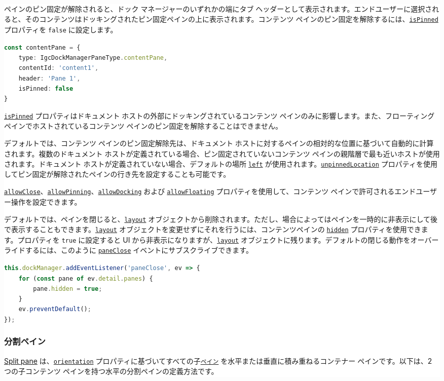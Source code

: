 ペインのピン固定が解除されると、ドック マネージャーのいずれかの端にタブ ヘッダーとして表示されます。エンドユーザーに選択されると、そのコンテンツはドッキングされたピン固定ペインの上に表示されます。コンテンツ ペインのピン固定を解除するには、[`isPinned`](https://www.infragistics.com/products/ignite-ui/dock-manager/docs/typescript/latest/interfaces/igccontentpane.html#ispinned) プロパティを `false` に設定します。

```ts
const contentPane = {
    type: IgcDockManagerPaneType.contentPane,
    contentId: 'content1',
    header: 'Pane 1',
    isPinned: false
}
```

[`isPinned`](https://www.infragistics.com/products/ignite-ui/dock-manager/docs/typescript/latest/interfaces/igccontentpane.html#ispinned) プロパティはドキュメント ホストの外部にドッキングされているコンテンツ ペインのみに影響します。また、フローティング ペインでホストされているコンテンツ ペインのピン固定を解除することはできません。

デフォルトでは、コンテンツ ペインのピン固定解除先は、ドキュメント ホストに対するペインの相対的な位置に基づいて自動的に計算されます。複数のドキュメント ホストが定義されている場合、ピン固定されていないコンテンツ ペインの親階層で最も近いホストが使用されます。ドキュメント ホストが定義されていない場合、デフォルトの場所 [`left`](https://www.infragistics.com/products/ignite-ui/dock-manager/docs/typescript/latest/enums/igcunpinnedlocation.html#left) が使用されます。[`unpinnedLocation`](https://www.infragistics.com/products/ignite-ui/dock-manager/docs/typescript/latest/interfaces/igccontentpane.html#unpinnedlocation) プロパティを使用してピン固定が解除されたペインの行き先を設定することも可能です。

[`allowClose`](https://www.infragistics.com/products/ignite-ui/dock-manager/docs/typescript/latest/interfaces/igccontentpane.html#allowclose)、[`allowPinning`](https://www.infragistics.com/products/ignite-ui/dock-manager/docs/typescript/latest/interfaces/igccontentpane.html#allowpinning)、[`allowDocking`](https://www.infragistics.com/products/ignite-ui/dock-manager/docs/typescript/latest/interfaces/igccontentpane.html#allowdocking) および [`allowFloating`](https://www.infragistics.com/products/ignite-ui/dock-manager/docs/typescript/latest/interfaces/igccontentpane.html#allowfloating) プロパティを使用して、コンテンツ ペインで許可されるエンドユーザー操作を設定できます。

デフォルトでは、ペインを閉じると、[`layout`](https://www.infragistics.com/products/ignite-ui/dock-manager/docs/typescript/latest/interfaces/igcdockmanagercomponent.html#layout) オブジェクトから削除されます。ただし、場合によってはペインを一時的に非表示にして後で表示することもできます。[`layout`](https://www.infragistics.com/products/ignite-ui/dock-manager/docs/typescript/latest/interfaces/igcdockmanagercomponent.html#layout) オブジェクトを変更せずにそれを行うには、コンテンツペインの [`hidden`](https://www.infragistics.com/products/ignite-ui/dock-manager/docs/typescript/latest/interfaces/igccontentpane.html#hidden) プロパティを使用できます。プロパティを `true` に設定すると UI から非表示になりますが、[`layout`](https://www.infragistics.com/products/ignite-ui/dock-manager/docs/typescript/latest/interfaces/igcdockmanagercomponent.html#layout) オブジェクトに残ります。デフォルトの閉じる動作をオーバーライドするには、このように [`paneClose`](https://www.infragistics.com/products/ignite-ui/dock-manager/docs/typescript/latest/interfaces/igcdockmanagereventmap.html#paneclose) イベントにサブスクライブできます。


```ts
this.dockManager.addEventListener('paneClose', ev => {
    for (const pane of ev.detail.panes) {
        pane.hidden = true;
    }
    ev.preventDefault();
});
```

### 分割ペイン

[Split pane](https://www.infragistics.com/products/ignite-ui/dock-manager/docs/typescript/latest/interfaces/igcsplitpane.html) は、[`orientation`](https://www.infragistics.com/products/ignite-ui/dock-manager/docs/typescript/latest/interfaces/igcsplitpane.html#orientation) プロパティに基づいてすべての子[`ペイン`](https://www.infragistics.com/products/ignite-ui/dock-manager/docs/typescript/latest/interfaces/igcsplitpane.html#panes) を水平または垂直に積み重ねるコンテナー ペインです。以下は、2 つの子コンテンツ ペインを持つ水平の分割ペインの定義方法です。
